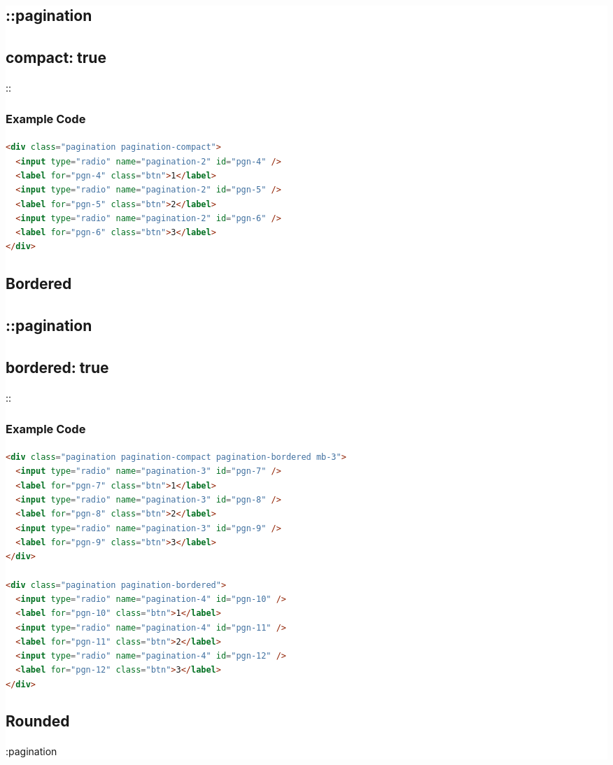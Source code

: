 ::pagination
---
compact: true
---
::

### Example Code
```html [html]
<div class="pagination pagination-compact">
  <input type="radio" name="pagination-2" id="pgn-4" />
  <label for="pgn-4" class="btn">1</label>
  <input type="radio" name="pagination-2" id="pgn-5" />
  <label for="pgn-5" class="btn">2</label>
  <input type="radio" name="pagination-2" id="pgn-6" />
  <label for="pgn-6" class="btn">3</label>
</div>
```

## Bordered

::pagination
---
bordered: true
---
::

### Example Code
```html [html]
<div class="pagination pagination-compact pagination-bordered mb-3">
  <input type="radio" name="pagination-3" id="pgn-7" />
  <label for="pgn-7" class="btn">1</label>
  <input type="radio" name="pagination-3" id="pgn-8" />
  <label for="pgn-8" class="btn">2</label>
  <input type="radio" name="pagination-3" id="pgn-9" />
  <label for="pgn-9" class="btn">3</label>
</div>

<div class="pagination pagination-bordered">
  <input type="radio" name="pagination-4" id="pgn-10" />
  <label for="pgn-10" class="btn">1</label>
  <input type="radio" name="pagination-4" id="pgn-11" />
  <label for="pgn-11" class="btn">2</label>
  <input type="radio" name="pagination-4" id="pgn-12" />
  <label for="pgn-12" class="btn">3</label>
</div>
```

## Rounded

:pagination
